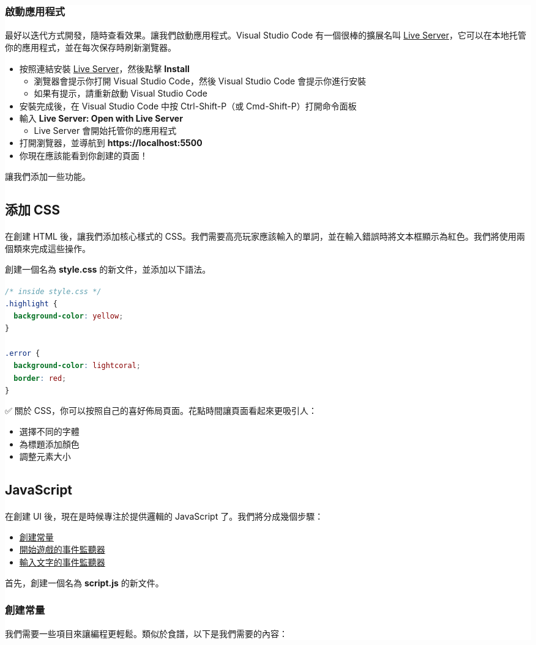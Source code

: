 ### 啟動應用程式

最好以迭代方式開發，隨時查看效果。讓我們啟動應用程式。Visual Studio Code 有一個很棒的擴展名叫 [Live Server](https://marketplace.visualstudio.com/items?itemName=ritwickdey.LiveServer&WT.mc_id=academic-77807-sagibbon)，它可以在本地托管你的應用程式，並在每次保存時刷新瀏覽器。

- 按照連結安裝 [Live Server](https://marketplace.visualstudio.com/items?itemName=ritwickdey.LiveServer&WT.mc_id=academic-77807-sagibbon)，然後點擊 **Install**
  - 瀏覽器會提示你打開 Visual Studio Code，然後 Visual Studio Code 會提示你進行安裝
  - 如果有提示，請重新啟動 Visual Studio Code
- 安裝完成後，在 Visual Studio Code 中按 Ctrl-Shift-P（或 Cmd-Shift-P）打開命令面板
- 輸入 **Live Server: Open with Live Server**
  - Live Server 會開始托管你的應用程式
- 打開瀏覽器，並導航到 **https://localhost:5500**
- 你現在應該能看到你創建的頁面！

讓我們添加一些功能。

## 添加 CSS

在創建 HTML 後，讓我們添加核心樣式的 CSS。我們需要高亮玩家應該輸入的單詞，並在輸入錯誤時將文本框顯示為紅色。我們將使用兩個類來完成這些操作。

創建一個名為 **style.css** 的新文件，並添加以下語法。

```css
/* inside style.css */
.highlight {
  background-color: yellow;
}

.error {
  background-color: lightcoral;
  border: red;
}
```

✅ 關於 CSS，你可以按照自己的喜好佈局頁面。花點時間讓頁面看起來更吸引人：

- 選擇不同的字體
- 為標題添加顏色
- 調整元素大小

## JavaScript

在創建 UI 後，現在是時候專注於提供邏輯的 JavaScript 了。我們將分成幾個步驟：

- [創建常量](../../../../4-typing-game/typing-game)
- [開始遊戲的事件監聽器](../../../../4-typing-game/typing-game)
- [輸入文字的事件監聽器](../../../../4-typing-game/typing-game)

首先，創建一個名為 **script.js** 的新文件。

### 創建常量

我們需要一些項目來讓編程更輕鬆。類似於食譜，以下是我們需要的內容：
